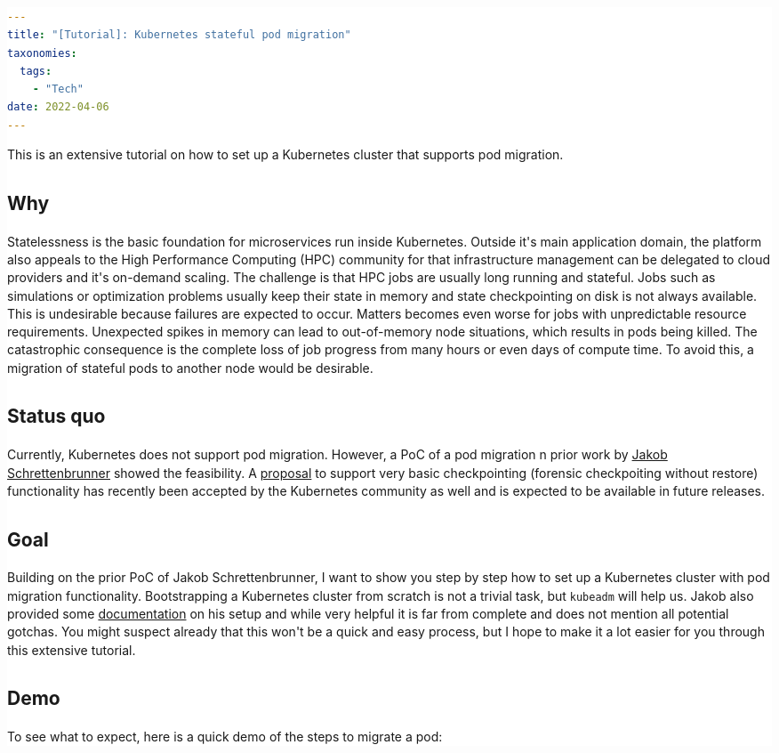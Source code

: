 ```yaml
---
title: "[Tutorial]: Kubernetes stateful pod migration"
taxonomies:
  tags:
    - "Tech"
date: 2022-04-06
---
```


This is an extensive tutorial on how to set up a Kubernetes cluster that supports pod migration.

## Why

Statelessness is the basic foundation for microservices run inside Kubernetes. Outside it's main application domain, the platform also appeals to the High Performance Computing (HPC) community for that infrastructure management can be delegated to cloud providers and it's on-demand scaling. The challenge is that HPC jobs are usually long running and stateful. Jobs such as simulations or optimization problems usually keep their state in memory and state checkpointing on disk is not always available.
This is undesirable because failures are expected to occur.
Matters becomes even worse for jobs with unpredictable resource requirements. Unexpected spikes in memory can lead to out-of-memory node situations, which results in pods being killed. The catastrophic consequence is the complete loss of job progress from many hours or even days of compute time.
To avoid this, a migration of stateful pods to another node would be desirable.

## Status quo

Currently, Kubernetes does not support pod migration.
However, a PoC of a pod migration n prior work by [Jakob Schrettenbrunner](https://www.researchgate.net/publication/349662156_Migrating_Pods_in_Kubernetes) showed the feasibility. A [proposal](https://github.com/kubernetes/enhancements/pull/1990) to support very basic checkpointing (forensic checkpoiting without restore) functionality has recently been accepted by the Kubernetes community as well and is expected to be available in future releases.

## Goal

Building on the prior PoC of Jakob Schrettenbrunner, I want to show you step by step how to set up a Kubernetes cluster with pod migration functionality. Bootstrapping a Kubernetes cluster from scratch is not a trivial task, but `kubeadm` will help us. Jakob also provided some [documentation](https://docs.google.com/document/d/1E5p_FOHDGAp5YEQ23dCi9I8wPnMzd4aOazxI4uO_AMo/edit#) on his setup and while very helpful it is far from complete and does not mention all potential gotchas. You might suspect already that this won't be a quick and easy process, but I hope to make it a lot easier for you through this extensive tutorial.

## Demo

To see what to expect, here is a quick demo of the steps to migrate a pod:

<iframe width="560" height="315" src="https://www.youtube.com/embed/IPY852th_T0" title="YouTube video player" frameborder="0" allow="accelerometer; autoplay; clipboard-write; encrypted-media; gyroscope; picture-in-picture" allowfullscreen></iframe>
